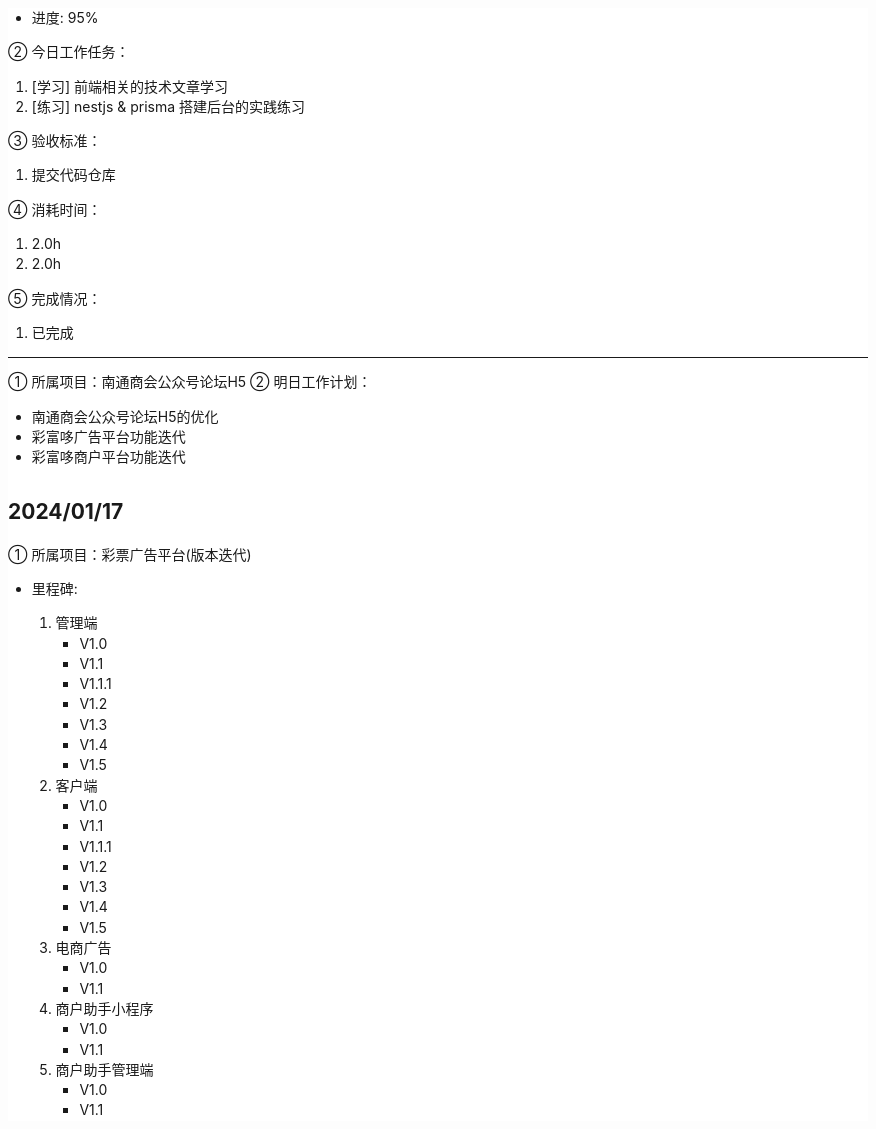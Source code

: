 - 进度: 95%

② 今日工作任务：

1. [学习] 前端相关的技术文章学习
2. [练习] nestjs & prisma 搭建后台的实践练习

③ 验收标准：

1. 提交代码仓库

④ 消耗时间：

1. 2.0h
2. 2.0h

⑤ 完成情况：

1. 已完成

---

① 所属项目：南通商会公众号论坛H5
② 明日工作计划：

- 南通商会公众号论坛H5的优化
- 彩富哆广告平台功能迭代
- 彩富哆商户平台功能迭代

## 2024/01/17

① 所属项目：彩票广告平台(版本迭代)

- 里程碑:

  1. 管理端
     - V1.0
     - V1.1
     - V1.1.1
     - V1.2
     - V1.3
     - V1.4
     - V1.5
  2. 客户端
     - V1.0
     - V1.1
     - V1.1.1
     - V1.2
     - V1.3
     - V1.4
     - V1.5
  3. 电商广告
     - V1.0
     - V1.1
  4. 商户助手小程序
     - V1.0
     - V1.1
  5. 商户助手管理端
     - V1.0
     - V1.1
